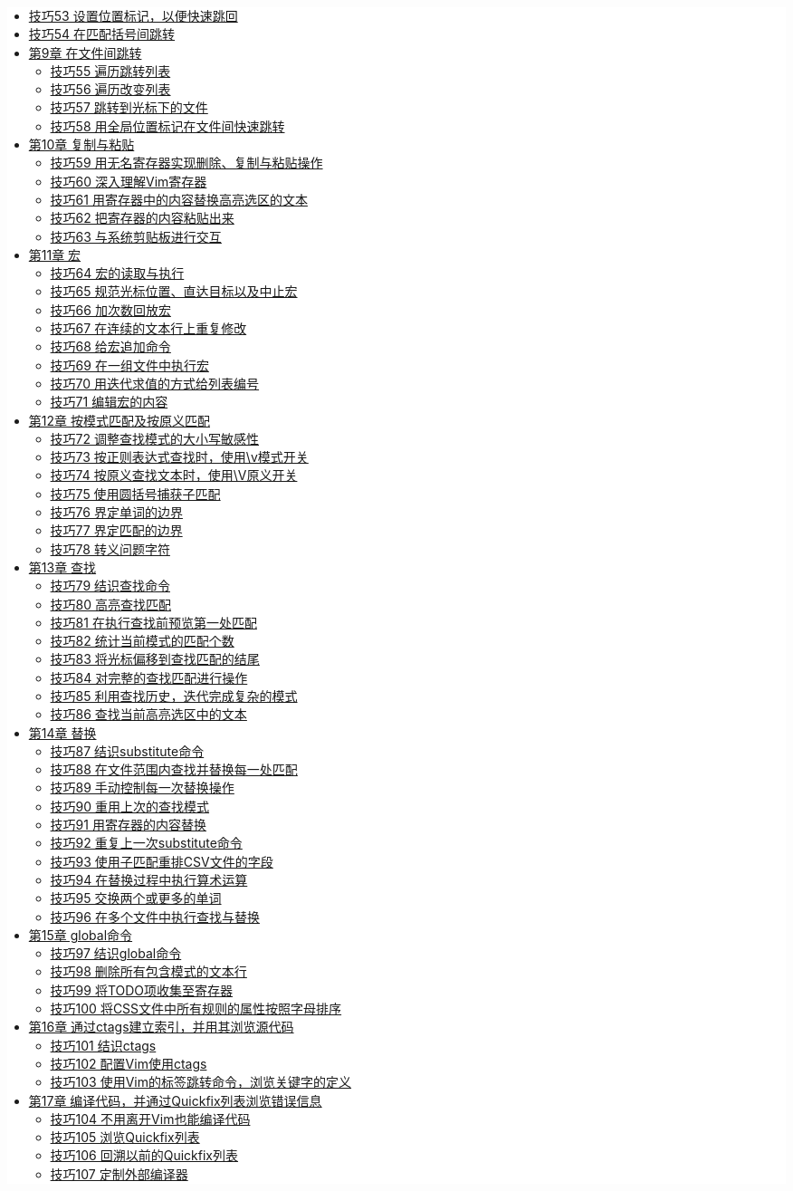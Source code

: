   - [技巧53 设置位置标记，以便快速跳回](#技巧53-设置位置标记以便快速跳回)
  - [技巧54 在匹配括号间跳转](#技巧54-在匹配括号间跳转)
- [第9章 在文件间跳转](#第9章-在文件间跳转)
  - [技巧55 遍历跳转列表](#技巧55-遍历跳转列表)
  - [技巧56 遍历改变列表](#技巧56-遍历改变列表)
  - [技巧57 跳转到光标下的文件](#技巧57-跳转到光标下的文件)
  - [技巧58 用全局位置标记在文件间快速跳转](#技巧58-用全局位置标记在文件间快速跳转)
- [第10章 复制与粘贴](#第10章-复制与粘贴)
  - [技巧59 用无名寄存器实现删除、复制与粘贴操作](#技巧59-用无名寄存器实现删除复制与粘贴操作)
  - [技巧60 深入理解Vim寄存器](#技巧60-深入理解vim寄存器)
  - [技巧61 用寄存器中的内容替换高亮选区的文本](#技巧61-用寄存器中的内容替换高亮选区的文本)
  - [技巧62 把寄存器的内容粘贴出来](#技巧62-把寄存器的内容粘贴出来)
  - [技巧63 与系统剪贴板进行交互](#技巧63-与系统剪贴板进行交互)
- [第11章 宏](#第11章-宏)
  - [技巧64 宏的读取与执行](#技巧64-宏的读取与执行)
  - [技巧65 规范光标位置、直达目标以及中止宏](#技巧65-规范光标位置直达目标以及中止宏)
  - [技巧66 加次数回放宏](#技巧66-加次数回放宏)
  - [技巧67 在连续的文本行上重复修改](#技巧67-在连续的文本行上重复修改)
  - [技巧68 给宏追加命令](#技巧68-给宏追加命令)
  - [技巧69 在一组文件中执行宏](#技巧69-在一组文件中执行宏)
  - [技巧70 用迭代求值的方式给列表编号](#技巧70-用迭代求值的方式给列表编号)
  - [技巧71 编辑宏的内容](#技巧71-编辑宏的内容)
- [第12章 按模式匹配及按原义匹配](#第12章-按模式匹配及按原义匹配)
  - [技巧72 调整查找模式的大小写敏感性](#技巧72-调整查找模式的大小写敏感性)
  - [技巧73 按正则表达式查找时，使用\\v模式开关](#技巧73-按正则表达式查找时使用v模式开关)
  - [技巧74 按原义查找文本时，使用\\V原义开关](#技巧74-按原义查找文本时使用v原义开关)
  - [技巧75 使用圆括号捕获子匹配](#技巧75-使用圆括号捕获子匹配)
  - [技巧76 界定单词的边界](#技巧76-界定单词的边界)
  - [技巧77 界定匹配的边界](#技巧77-界定匹配的边界)
  - [技巧78 转义问题字符](#技巧78-转义问题字符)
- [第13章 查找](#第13章-查找)
  - [技巧79 结识查找命令](#技巧79-结识查找命令)
  - [技巧80 高亮查找匹配](#技巧80-高亮查找匹配)
  - [技巧81 在执行查找前预览第一处匹配](#技巧81-在执行查找前预览第一处匹配)
  - [技巧82 统计当前模式的匹配个数](#技巧82-统计当前模式的匹配个数)
  - [技巧83 将光标偏移到查找匹配的结尾](#技巧83-将光标偏移到查找匹配的结尾)
  - [技巧84 对完整的查找匹配进行操作](#技巧84-对完整的查找匹配进行操作)
  - [技巧85 利用查找历史，迭代完成复杂的模式](#技巧85-利用查找历史迭代完成复杂的模式)
  - [技巧86 查找当前高亮选区中的文本](#技巧86-查找当前高亮选区中的文本)
- [第14章 替换](#第14章-替换)
  - [技巧87 结识substitute命令](#技巧87-结识substitute命令)
  - [技巧88 在文件范围内查找并替换每一处匹配](#技巧88-在文件范围内查找并替换每一处匹配)
  - [技巧89 手动控制每一次替换操作](#技巧89-手动控制每一次替换操作)
  - [技巧90 重用上次的查找模式](#技巧90-重用上次的查找模式)
  - [技巧91 用寄存器的内容替换](#技巧91-用寄存器的内容替换)
  - [技巧92 重复上一次substitute命令](#技巧92-重复上一次substitute命令)
  - [技巧93 使用子匹配重排CSV文件的字段](#技巧93-使用子匹配重排csv文件的字段)
  - [技巧94 在替换过程中执行算术运算](#技巧94-在替换过程中执行算术运算)
  - [技巧95 交换两个或更多的单词](#技巧95-交换两个或更多的单词)
  - [技巧96 在多个文件中执行查找与替换](#技巧96-在多个文件中执行查找与替换)
- [第15章 global命令](#第15章-global命令)
  - [技巧97 结识global命令](#技巧97-结识global命令)
  - [技巧98 删除所有包含模式的文本行](#技巧98-删除所有包含模式的文本行)
  - [技巧99 将TODO项收集至寄存器](#技巧99-将todo项收集至寄存器)
  - [技巧100 将CSS文件中所有规则的属性按照字母排序](#技巧100-将css文件中所有规则的属性按照字母排序)
- [第16章 通过ctags建立索引，并用其浏览源代码](#第16章-通过ctags建立索引并用其浏览源代码)
  - [技巧101 结识ctags](#技巧101-结识ctags)
  - [技巧102 配置Vim使用ctags](#技巧102-配置vim使用ctags)
  - [技巧103 使用Vim的标签跳转命令，浏览关键字的定义](#技巧103-使用vim的标签跳转命令浏览关键字的定义)
- [第17章 编译代码，并通过Quickfix列表浏览错误信息](#第17章-编译代码并通过quickfix列表浏览错误信息)
  - [技巧104 不用离开Vim也能编译代码](#技巧104-不用离开vim也能编译代码)
  - [技巧105 浏览Quickfix列表](#技巧105-浏览quickfix列表)
  - [技巧106 回溯以前的Quickfix列表](#技巧106-回溯以前的quickfix列表)
  - [技巧107 定制外部编译器](#技巧107-定制外部编译器)